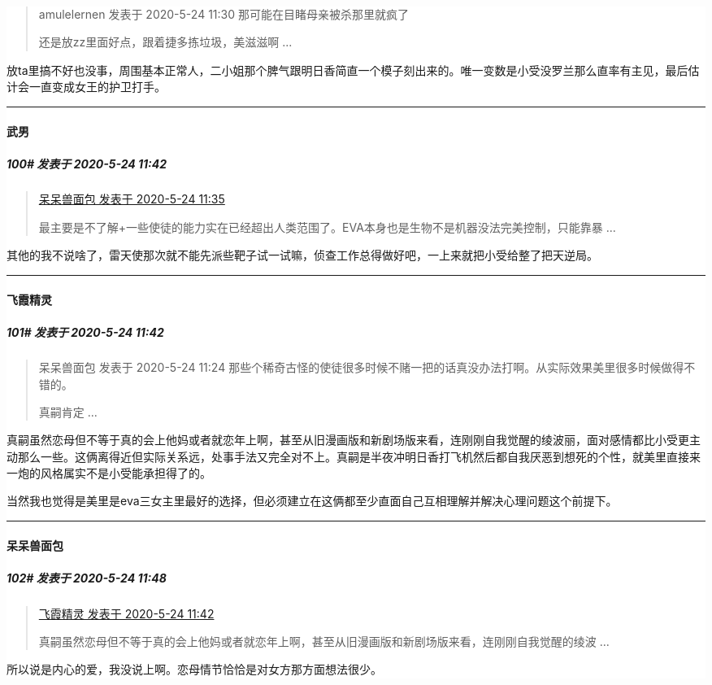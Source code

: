 

<blockquote>amulelernen 发表于 2020-5-24 11:30
那可能在目睹母亲被杀那里就疯了

还是放zz里面好点，跟着捷多拣垃圾，美滋滋啊 ...</blockquote>
放ta里搞不好也没事，周围基本正常人，二小姐那个脾气跟明日香简直一个模子刻出来的。唯一变数是小受没罗兰那么直率有主见，最后估计会一直变成女王的护卫打手。







*****

####  武男  
##### 100#       发表于 2020-5-24 11:42



<blockquote><a href="httphttps://bbs.saraba1st.com/2b/forum.php?mod=redirect&amp;goto=findpost&amp;pid=47538607&amp;ptid=1936939" target="_blank">呆呆兽面包 发表于 2020-5-24 11:35</a>

最主要是不了解+一些使徒的能力实在已经超出人类范围了。EVA本身也是生物不是机器没法完美控制，只能靠暴 ...</blockquote>
其他的我不说啥了，雷天使那次就不能先派些靶子试一试嘛，侦查工作总得做好吧，一上来就把小受给整了把天逆局。







*****

####  飞霞精灵  
##### 101#       发表于 2020-5-24 11:42



<blockquote>呆呆兽面包 发表于 2020-5-24 11:24
那些个稀奇古怪的使徒很多时候不赌一把的话真没办法打啊。从实际效果美里很多时候做得不错的。


真嗣肯定 ...</blockquote>
真嗣虽然恋母但不等于真的会上他妈或者就恋年上啊，甚至从旧漫画版和新剧场版来看，连刚刚自我觉醒的绫波丽，面对感情都比小受更主动那么一些。这俩离得近但实际关系远，处事手法又完全对不上。真嗣是半夜冲明日香打飞机然后都自我厌恶到想死的个性，就美里直接来一炮的风格属实不是小受能承担得了的。

当然我也觉得是美里是eva三女主里最好的选择，但必须建立在这俩都至少直面自己互相理解并解决心理问题这个前提下。







*****

####  呆呆兽面包  
##### 102#       发表于 2020-5-24 11:48



<blockquote><a href="httphttps://bbs.saraba1st.com/2b/forum.php?mod=redirect&amp;goto=findpost&amp;pid=47538661&amp;ptid=1936939" target="_blank">飞霞精灵 发表于 2020-5-24 11:42</a>

真嗣虽然恋母但不等于真的会上他妈或者就恋年上啊，甚至从旧漫画版和新剧场版来看，连刚刚自我觉醒的绫波 ...</blockquote>
所以说是内心的爱，我没说上啊。恋母情节恰恰是对女方那方面想法很少。

